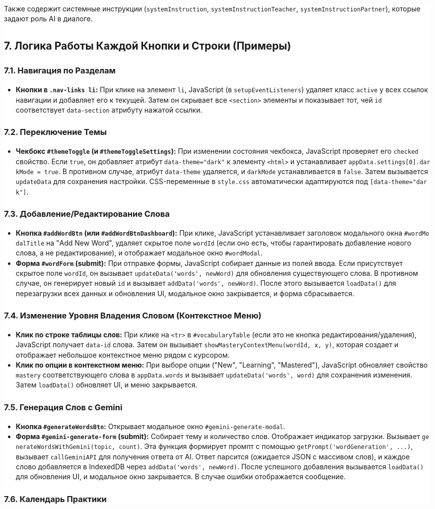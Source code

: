 Также содержит системные инструкции (`systemInstruction`, `systemInstructionTeacher`, `systemInstructionPartner`), которые задают роль AI в диалоге.

## 7. Логика Работы Каждой Кнопки и Строки (Примеры)

### 7.1. Навигация по Разделам

*   **Кнопки в `.nav-links li`:** При клике на элемент `li`, JavaScript (в `setupEventListeners`) удаляет класс `active` у всех ссылок навигации и добавляет его к текущей. Затем он скрывает все `<section>` элементы и показывает тот, чей `id` соответствует `data-section` атрибуту нажатой ссылки.

### 7.2. Переключение Темы

*   **Чекбокс `#themeToggle` (и `#themeToggleSettings`):** При изменении состояния чекбокса, JavaScript проверяет его `checked` свойство. Если `true`, он добавляет атрибут `data-theme="dark"` к элементу `<html>` и устанавливает `appData.settings[0].darkMode = true`. В противном случае, атрибут `data-theme` удаляется, и `darkMode` устанавливается в `false`. Затем вызывается `updateData` для сохранения настройки. CSS-переменные в `style.css` автоматически адаптируются под `[data-theme="dark"]`.

### 7.3. Добавление/Редактирование Слова

*   **Кнопка `#addWordBtn` (или `#addWordBtnDashboard`):** При клике, JavaScript устанавливает заголовок модального окна `#wordModalTitle` на "Add New Word", удаляет скрытое поле `wordId` (если оно есть, чтобы гарантировать добавление нового слова, а не редактирование), и отображает модальное окно `#wordModal`.
*   **Форма `#wordForm` (submit):** При отправке формы, JavaScript собирает данные из полей ввода. Если присутствует скрытое поле `wordId`, он вызывает `updateData('words', newWord)` для обновления существующего слова. В противном случае, он генерирует новый `id` и вызывает `addData('words', newWord)`. После этого вызывается `loadData()` для перезагрузки всех данных и обновления UI, модальное окно закрывается, и форма сбрасывается.

### 7.4. Изменение Уровня Владения Словом (Контекстное Меню)

*   **Клик по строке таблицы слов:** При клике на `<tr>` в `#vocabularyTable` (если это не кнопка редактирования/удаления), JavaScript получает `data-id` слова. Затем он вызывает `showMasteryContextMenu(wordId, x, y)`, которая создает и отображает небольшое контекстное меню рядом с курсором.
*   **Клик по опции в контекстном меню:** При выборе опции ("New", "Learning", "Mastered"), JavaScript обновляет свойство `mastery` соответствующего слова в `appData.words` и вызывает `updateData('words', word)` для сохранения изменения. Затем `loadData()` обновляет UI, и меню закрывается.

### 7.5. Генерация Слов с Gemini

*   **Кнопка `#generateWordsBtn`:** Открывает модальное окно `#gemini-generate-modal`.
*   **Форма `#gemini-generate-form` (submit):** Собирает тему и количество слов. Отображает индикатор загрузки. Вызывает `generateWordsWithGemini(topic, count)`. Эта функция формирует промпт с помощью `getPrompt('wordGeneration', ...)`, вызывает `callGeminiAPI` для получения ответа от AI. Ответ парсится (ожидается JSON с массивом слов), и каждое слово добавляется в IndexedDB через `addData('words', newWord)`. После успешного добавления вызывается `loadData()` для обновления UI, и модальное окно закрывается. В случае ошибки отображается сообщение.

### 7.6. Календарь Практики
